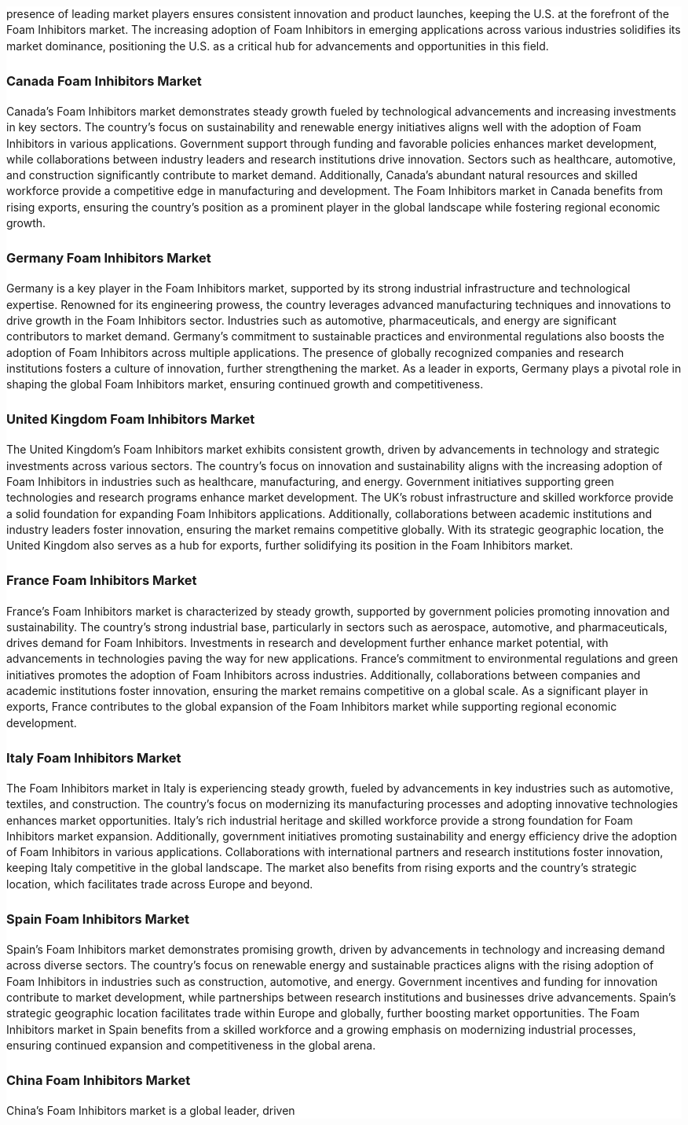 presence of leading market players ensures consistent innovation and product launches, keeping the U.S. at the forefront of the Foam Inhibitors market. The increasing adoption of Foam Inhibitors in emerging applications across various industries solidifies its market dominance, positioning the U.S. as a critical hub for advancements and opportunities in this field.</p><h3>Canada Foam Inhibitors Market</h3><p>Canada&rsquo;s Foam Inhibitors market demonstrates steady growth fueled by technological advancements and increasing investments in key sectors. The country&rsquo;s focus on sustainability and renewable energy initiatives aligns well with the adoption of Foam Inhibitors in various applications. Government support through funding and favorable policies enhances market development, while collaborations between industry leaders and research institutions drive innovation. Sectors such as healthcare, automotive, and construction significantly contribute to market demand. Additionally, Canada&rsquo;s abundant natural resources and skilled workforce provide a competitive edge in manufacturing and development. The Foam Inhibitors market in Canada benefits from rising exports, ensuring the country&rsquo;s position as a prominent player in the global landscape while fostering regional economic growth.</p><h3>Germany Foam Inhibitors Market</h3><p>Germany is a key player in the Foam Inhibitors market, supported by its strong industrial infrastructure and technological expertise. Renowned for its engineering prowess, the country leverages advanced manufacturing techniques and innovations to drive growth in the Foam Inhibitors sector. Industries such as automotive, pharmaceuticals, and energy are significant contributors to market demand. Germany&rsquo;s commitment to sustainable practices and environmental regulations also boosts the adoption of Foam Inhibitors across multiple applications. The presence of globally recognized companies and research institutions fosters a culture of innovation, further strengthening the market. As a leader in exports, Germany plays a pivotal role in shaping the global Foam Inhibitors market, ensuring continued growth and competitiveness.</p><h3>United Kingdom Foam Inhibitors Market</h3><p>The United Kingdom&rsquo;s Foam Inhibitors market exhibits consistent growth, driven by advancements in technology and strategic investments across various sectors. The country&rsquo;s focus on innovation and sustainability aligns with the increasing adoption of Foam Inhibitors in industries such as healthcare, manufacturing, and energy. Government initiatives supporting green technologies and research programs enhance market development. The UK&rsquo;s robust infrastructure and skilled workforce provide a solid foundation for expanding Foam Inhibitors applications. Additionally, collaborations between academic institutions and industry leaders foster innovation, ensuring the market remains competitive globally. With its strategic geographic location, the United Kingdom also serves as a hub for exports, further solidifying its position in the Foam Inhibitors market.</p><h3>France Foam Inhibitors Market</h3><p>France&rsquo;s Foam Inhibitors market is characterized by steady growth, supported by government policies promoting innovation and sustainability. The country&rsquo;s strong industrial base, particularly in sectors such as aerospace, automotive, and pharmaceuticals, drives demand for Foam Inhibitors. Investments in research and development further enhance market potential, with advancements in technologies paving the way for new applications. France&rsquo;s commitment to environmental regulations and green initiatives promotes the adoption of Foam Inhibitors across industries. Additionally, collaborations between companies and academic institutions foster innovation, ensuring the market remains competitive on a global scale. As a significant player in exports, France contributes to the global expansion of the Foam Inhibitors market while supporting regional economic development.</p><h3>Italy Foam Inhibitors Market</h3><p>The Foam Inhibitors market in Italy is experiencing steady growth, fueled by advancements in key industries such as automotive, textiles, and construction. The country&rsquo;s focus on modernizing its manufacturing processes and adopting innovative technologies enhances market opportunities. Italy&rsquo;s rich industrial heritage and skilled workforce provide a strong foundation for Foam Inhibitors market expansion. Additionally, government initiatives promoting sustainability and energy efficiency drive the adoption of Foam Inhibitors in various applications. Collaborations with international partners and research institutions foster innovation, keeping Italy competitive in the global landscape. The market also benefits from rising exports and the country&rsquo;s strategic location, which facilitates trade across Europe and beyond.</p><h3>Spain Foam Inhibitors Market</h3><p>Spain&rsquo;s Foam Inhibitors market demonstrates promising growth, driven by advancements in technology and increasing demand across diverse sectors. The country&rsquo;s focus on renewable energy and sustainable practices aligns with the rising adoption of Foam Inhibitors in industries such as construction, automotive, and energy. Government incentives and funding for innovation contribute to market development, while partnerships between research institutions and businesses drive advancements. Spain&rsquo;s strategic geographic location facilitates trade within Europe and globally, further boosting market opportunities. The Foam Inhibitors market in Spain benefits from a skilled workforce and a growing emphasis on modernizing industrial processes, ensuring continued expansion and competitiveness in the global arena.</p><h3>China Foam Inhibitors Market</h3><p>China&rsquo;s Foam Inhibitors market is a global leader, driven